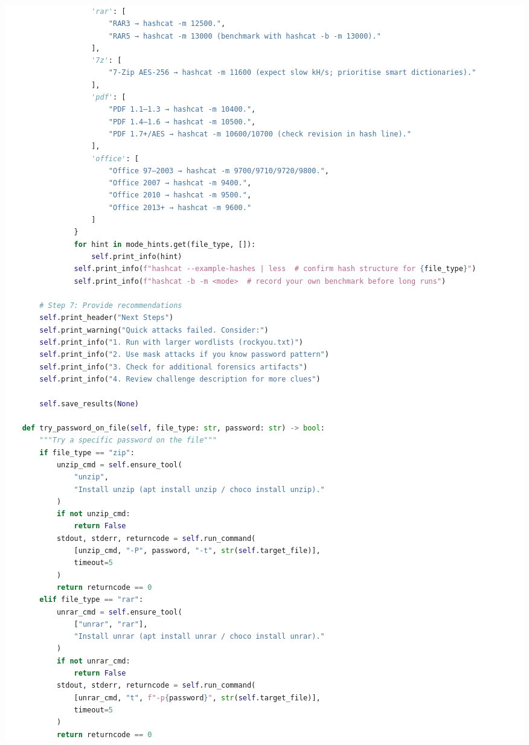 ```python
                    'rar': [
                        "RAR3 → hashcat -m 12500.",
                        "RAR5 → hashcat -m 13000 (benchmark with hashcat -b -m 13000)."
                    ],
                    '7z': [
                        "7-Zip AES-256 → hashcat -m 11600 (expect slow kH/s; prioritise smart dictionaries)."
                    ],
                    'pdf': [
                        "PDF 1.1–1.3 → hashcat -m 10400.",
                        "PDF 1.4–1.6 → hashcat -m 10500.",
                        "PDF 1.7+/AES → hashcat -m 10600/10700 (check revision in hash line)."
                    ],
                    'office': [
                        "Office 97–2003 → hashcat -m 9700/9710/9720/9800.",
                        "Office 2007 → hashcat -m 9400.",
                        "Office 2010 → hashcat -m 9500.",
                        "Office 2013+ → hashcat -m 9600."
                    ]
                }
                for hint in mode_hints.get(file_type, []):
                    self.print_info(hint)
                self.print_info(f"hashcat --example-hashes | less  # confirm hash structure for {file_type}")
                self.print_info(f"hashcat -b -m <mode>  # record your own benchmark before long runs")

        # Step 7: Provide recommendations
        self.print_header("Next Steps")
        self.print_warning("Quick attacks failed. Consider:")
        self.print_info("1. Run with larger wordlists (rockyou.txt)")
        self.print_info("2. Use mask attacks if you know password pattern")
        self.print_info("3. Check for additional forensics artifacts")
        self.print_info("4. Review challenge description for more clues")

        self.save_results(None)

    def try_password_on_file(self, file_type: str, password: str) -> bool:
        """Try a specific password on the file"""
        if file_type == "zip":
            unzip_cmd = self.ensure_tool(
                "unzip",
                "Install unzip (apt install unzip / choco install unzip)."
            )
            if not unzip_cmd:
                return False
            stdout, stderr, returncode = self.run_command(
                [unzip_cmd, "-P", password, "-t", str(self.target_file)],
                timeout=5
            )
            return returncode == 0
        elif file_type == "rar":
            unrar_cmd = self.ensure_tool(
                ["unrar", "rar"],
                "Install unrar (apt install unrar / choco install unrar)."
            )
            if not unrar_cmd:
                return False
            stdout, stderr, returncode = self.run_command(
                [unrar_cmd, "t", f"-p{password}", str(self.target_file)],
                timeout=5
            )
            return returncode == 0
```